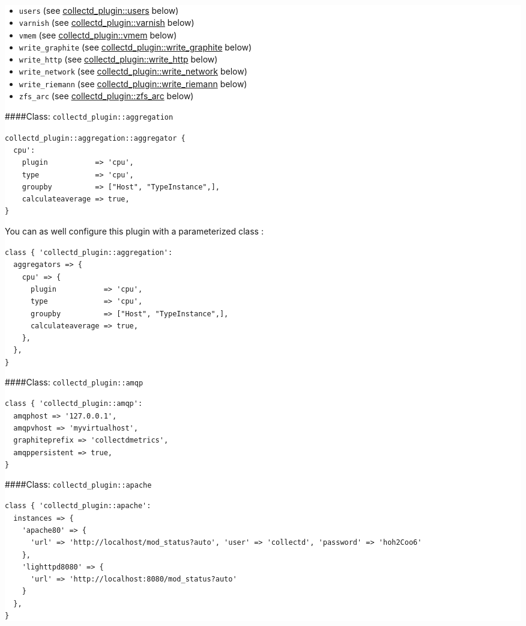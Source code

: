 * `users` (see [collectd_plugin::users](#class-collectdpluginusers) below)
* `varnish` (see [collectd_plugin::varnish](#class-collectdpluginvarnish) below)
* `vmem` (see [collectd_plugin::vmem](#class-collectdpluginvmem) below)
* `write_graphite` (see [collectd_plugin::write_graphite](#class-collectdpluginwrite_graphite) below)
* `write_http` (see [collectd_plugin::write_http](#class-collectdpluginwrite_http) below)
* `write_network` (see [collectd_plugin::write_network](#class-collectdpluginwrite_network) below)
* `write_riemann` (see [collectd_plugin::write_riemann](#class-collectdpluginwrite_riemann) below)
* `zfs_arc` (see [collectd_plugin::zfs_arc](#class-collectdpluginzfs_arc) below)

####Class: `collectd_plugin::aggregation`

```puppet
collectd_plugin::aggregation::aggregator {
  cpu':
    plugin           => 'cpu',
    type             => 'cpu',
    groupby          => ["Host", "TypeInstance",],
    calculateaverage => true,
}
```

You can as well configure this plugin with a parameterized class :

```puppet
class { 'collectd_plugin::aggregation':
  aggregators => {
    cpu' => {
      plugin           => 'cpu',
      type             => 'cpu',
      groupby          => ["Host", "TypeInstance",],
      calculateaverage => true,
    },
  },
}
```

####Class: `collectd_plugin::amqp`

```puppet
class { 'collectd_plugin::amqp':
  amqphost => '127.0.0.1',
  amqpvhost => 'myvirtualhost',
  graphiteprefix => 'collectdmetrics',
  amqppersistent => true,
}
```

####Class: `collectd_plugin::apache`

```puppet
class { 'collectd_plugin::apache':
  instances => {
    'apache80' => {
      'url' => 'http://localhost/mod_status?auto', 'user' => 'collectd', 'password' => 'hoh2Coo6'
    },
    'lighttpd8080' => {
      'url' => 'http://localhost:8080/mod_status?auto'
    }
  },
}
```
